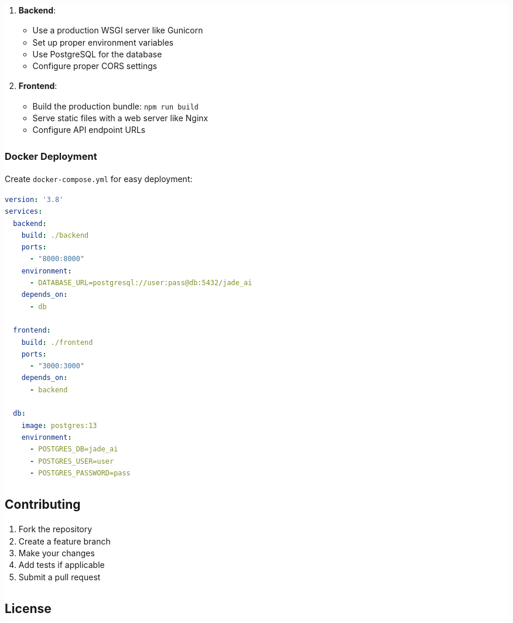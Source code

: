 1. **Backend**:
   - Use a production WSGI server like Gunicorn
   - Set up proper environment variables
   - Use PostgreSQL for the database
   - Configure proper CORS settings

2. **Frontend**:
   - Build the production bundle: `npm run build`
   - Serve static files with a web server like Nginx
   - Configure API endpoint URLs

### Docker Deployment

Create `docker-compose.yml` for easy deployment:

```yaml
version: '3.8'
services:
  backend:
    build: ./backend
    ports:
      - "8000:8000"
    environment:
      - DATABASE_URL=postgresql://user:pass@db:5432/jade_ai
    depends_on:
      - db
  
  frontend:
    build: ./frontend
    ports:
      - "3000:3000"
    depends_on:
      - backend
  
  db:
    image: postgres:13
    environment:
      - POSTGRES_DB=jade_ai
      - POSTGRES_USER=user
      - POSTGRES_PASSWORD=pass
```

## Contributing

1. Fork the repository
2. Create a feature branch
3. Make your changes
4. Add tests if applicable
5. Submit a pull request

## License
